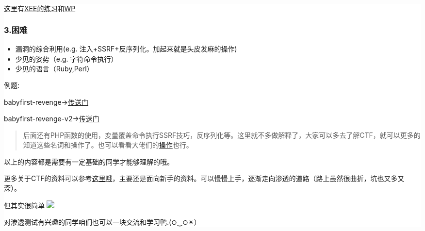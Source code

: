 这里有[XEE的练习](http://web.jarvisoj.com:9882/)和[WP](https://blog.spoock.com/2016/11/15/jarvisoj-web-writeup-1/#api%E8%B0%83%E7%94%A8)

### 3.困难

- 漏洞的综合利用(e.g. 注入+SSRF+反序列化。加起来就是头皮发麻的操作)
- 少见的姿势（e.g. 字符命令执行）
- 少见的语言（Ruby,Perl）

例题:

babyfirst-revenge->[传送门](http://117.50.3.97:8001/)

babyfirst-revenge-v2->[传送门](http://117.50.3.97:8002/)

> 后面还有PHP函数的使用，变量覆盖命令执行SSRF技巧，反序列化等。这里就不多做解释了，大家可以多去了解CTF，就可以更多的知道这些名词和操作了。也可以看看大佬们的[操作](https://www.jianshu.com/p/8745a47c9c92/)也行。

以上的内容都是需要有一定基础的同学才能够理解的哦。

更多关于CTF的资料可以参考[这里哦](https://neversec.top/20190404/%E6%96%B0%E6%89%8B%E5%8F%8B%E5%A5%BD%E7%9A%84CTF%E9%9D%B6%E5%9C%BA%E6%95%B4%E7%90%86%E5%90%88%E9%9B%86.html)，主要还是面向新手的资料。可以慢慢上手，逐渐走向渗透的道路（路上虽然很曲折，坑也又多又深）。

~~但其实很简单~~ ![](https://github.com/MHYCDH/MHYCDH.github.io/blob/master/img/19-07-23/8.gif?raw=true)

对渗透测试有兴趣的同学咱们也可以一块交流和学习鸭.(⊜‿⊜✴）
